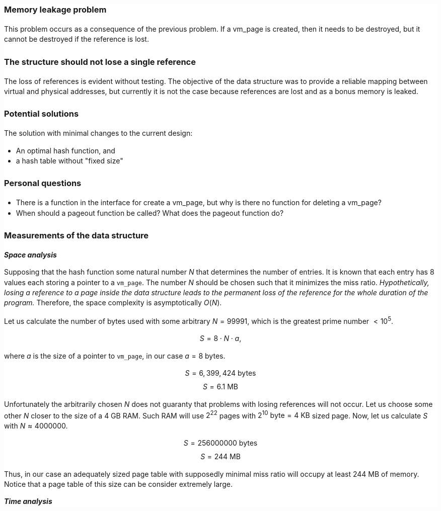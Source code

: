 ### Memory leakage problem

This problem occurs as a consequence of the previous problem. If a vm_page is created, then it needs to be destroyed, but it cannot be destroyed if the reference is lost.

### The structure should not lose a single reference 

The loss of references is evident without testing. The objective of the data structure was to provide a reliable mapping between virtual and physical addresses, but currently it is not the case because references are lost and as a bonus memory is leaked.

### Potential solutions

The solution with minimal changes to the current design:
- An optimal hash function, and 
- a hash table without "fixed size"

### Personal questions

- There is a function in the interface for create a vm_page, but why is there no function for deleting a vm_page?
- When should a pageout function be called? What does the pageout function do? 

### Measurements of the data structure 

___Space analysis___

Supposing that the hash function some natural number $N$ that determines the number of entries. It is known that each entry has 8 values each storing a pointer to a ```vm_page```. The number $N$ should be chosen such that it minimizes the miss ratio. _Hypothetically, losing a reference to a page inside the data structure leads to the permanent loss of the reference for the whole duration of the program._ Therefore, the space complexity is asymptotically $O(N)$.

Let us calculate the number of bytes used with some arbitrary $N=99991$, which is the greatest prime number $<10^5$.

$$S = 8 \cdot N \cdot a,$$

where $a$ is the size of a pointer to ```vm_page```, in our case $a = 8 \text{ bytes}$.

$$S = 6,399,424 \text{ bytes}$$
$$S = 6.1 \text{ MB}$$

Unfortunately the arbitrarily chosen $N$ does not guaranty that problems with losing references will not occur. Let us choose some other $N$ closer to the size of a $4 \text{ GB}$ RAM. Such RAM will use $2^{22}$ pages with $2^{10} \text{ byte} = 4 \text{ KB}$ sized page. Now, let us calculate $S$ with $N \approx 4000000$.

$$S = 256000000 \text{ bytes}$$
$$S = 244 \text{ MB}$$

Thus, in our case an adequately sized page table with supposedly minimal miss ratio will occupy at least $244 \text{ MB}$ of memory. Notice that a page table of this size can be consider extremely large.

___Time analysis___
